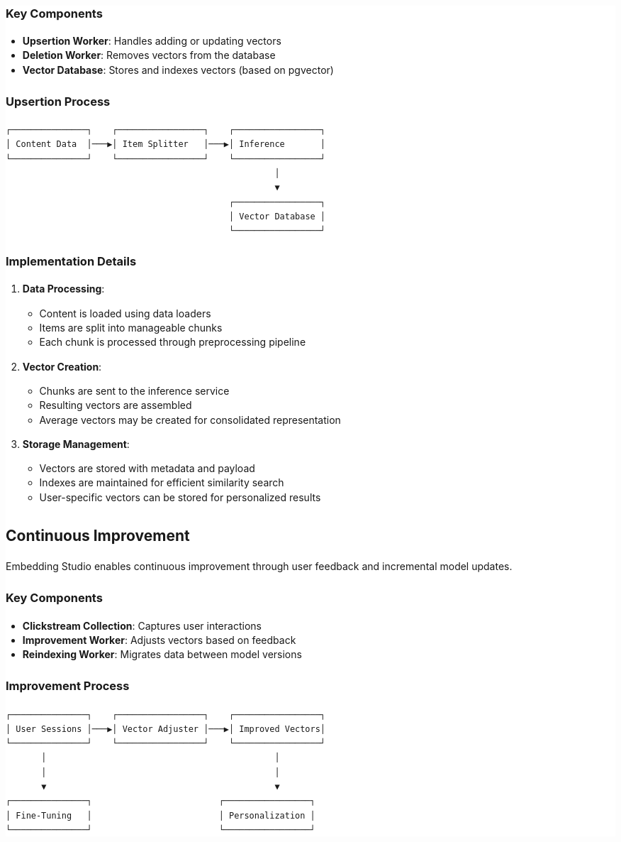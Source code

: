 ### Key Components

- **Upsertion Worker**: Handles adding or updating vectors
- **Deletion Worker**: Removes vectors from the database
- **Vector Database**: Stores and indexes vectors (based on pgvector)

### Upsertion Process

```
┌───────────────┐    ┌─────────────────┐    ┌─────────────────┐
│ Content Data  │───▶│ Item Splitter   │───▶│ Inference       │
└───────────────┘    └─────────────────┘    └─────────────────┘
                                                     │
                                                     ▼
                                            ┌─────────────────┐
                                            │ Vector Database │
                                            └─────────────────┘
```

### Implementation Details

1. **Data Processing**:
   - Content is loaded using data loaders
   - Items are split into manageable chunks
   - Each chunk is processed through preprocessing pipeline

2. **Vector Creation**:
   - Chunks are sent to the inference service
   - Resulting vectors are assembled
   - Average vectors may be created for consolidated representation

3. **Storage Management**:
   - Vectors are stored with metadata and payload
   - Indexes are maintained for efficient similarity search
   - User-specific vectors can be stored for personalized results

## Continuous Improvement

Embedding Studio enables continuous improvement through user feedback and incremental model updates.

### Key Components

- **Clickstream Collection**: Captures user interactions
- **Improvement Worker**: Adjusts vectors based on feedback
- **Reindexing Worker**: Migrates data between model versions

### Improvement Process

```
┌───────────────┐    ┌─────────────────┐    ┌─────────────────┐
│ User Sessions │───▶│ Vector Adjuster │───▶│ Improved Vectors│
└───────────────┘    └─────────────────┘    └─────────────────┘
       │                                             │
       │                                             │
       ▼                                             ▼
┌───────────────┐                         ┌─────────────────┐
│ Fine-Tuning   │                         │ Personalization │
└───────────────┘                         └─────────────────┘
```
